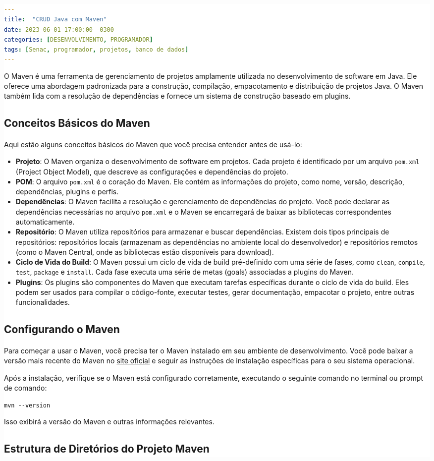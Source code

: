 ```yaml
---
title:  "CRUD Java com Maven"
date: 2023-06-01 17:00:00 -0300
categories: [DESENVOLVIMENTO, PROGRAMADOR]
tags: [Senac, programador, projetos, banco de dados]
---
```

O Maven é uma ferramenta de gerenciamento de projetos amplamente utilizada no desenvolvimento de software em Java. Ele oferece uma abordagem padronizada para a construção, compilação, empacotamento e distribuição de projetos Java. O Maven também lida com a resolução de dependências e fornece um sistema de construção baseado em plugins.

## Conceitos Básicos do Maven

Aqui estão alguns conceitos básicos do Maven que você precisa entender antes de usá-lo:

- **Projeto**: O Maven organiza o desenvolvimento de software em projetos. Cada projeto é identificado por um arquivo `pom.xml` (Project Object Model), que descreve as configurações e dependências do projeto.
- **POM**: O arquivo `pom.xml` é o coração do Maven. Ele contém as informações do projeto, como nome, versão, descrição, dependências, plugins e perfis.
- **Dependências**: O Maven facilita a resolução e gerenciamento de dependências do projeto. Você pode declarar as dependências necessárias no arquivo `pom.xml` e o Maven se encarregará de baixar as bibliotecas correspondentes automaticamente.
- **Repositório**: O Maven utiliza repositórios para armazenar e buscar dependências. Existem dois tipos principais de repositórios: repositórios locais (armazenam as dependências no ambiente local do desenvolvedor) e repositórios remotos (como o Maven Central, onde as bibliotecas estão disponíveis para download).
- **Ciclo de Vida do Build**: O Maven possui um ciclo de vida de build pré-definido com uma série de fases, como `clean`, `compile`, `test`, `package` e `install`. Cada fase executa uma série de metas (goals) associadas a plugins do Maven.
- **Plugins**: Os plugins são componentes do Maven que executam tarefas específicas durante o ciclo de vida do build. Eles podem ser usados para compilar o código-fonte, executar testes, gerar documentação, empacotar o projeto, entre outras funcionalidades.

## Configurando o Maven

Para começar a usar o Maven, você precisa ter o Maven instalado em seu ambiente de desenvolvimento. Você pode baixar a versão mais recente do Maven no [site oficial](https://maven.apache.org/download.cgi) e seguir as instruções de instalação específicas para o seu sistema operacional.

Após a instalação, verifique se o Maven está configurado corretamente, executando o seguinte comando no terminal ou prompt de comando:

```plaintext
mvn --version

```

Isso exibirá a versão do Maven e outras informações relevantes.

## Estrutura de Diretórios do Projeto Maven
